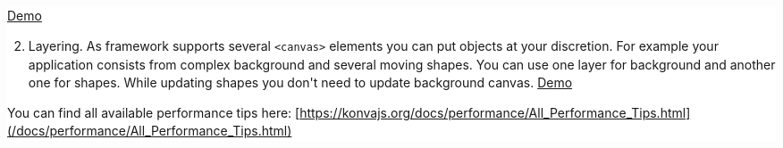 [Demo](/docs/performance/Shape_Caching.html)

2. Layering. As framework supports several `<canvas>` elements you can put objects at your discretion.
   For example your application consists from complex background and several moving shapes. You can use one layer for background and another one for shapes.
   While updating shapes you don't need to update background canvas. [Demo](/docs/performance/Layer_Management.html)

You can find all available performance tips here:
[https://konvajs.org/docs/performance/All_Performance_Tips.html](/docs/performance/All_Performance_Tips.html)
